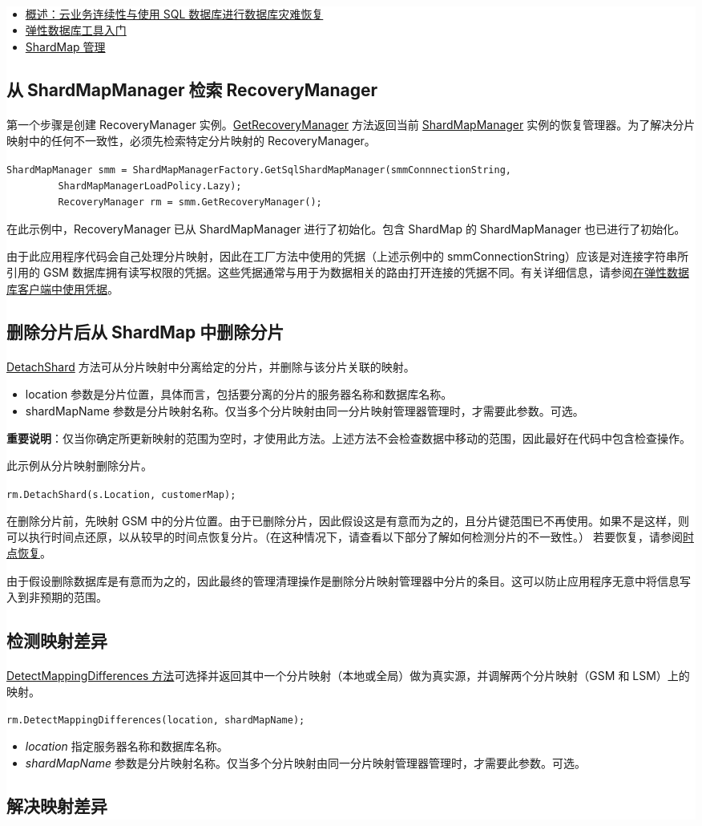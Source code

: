 * [概述：云业务连续性与使用 SQL 数据库进行数据库灾难恢复](/documentation/articles/sql-database-business-continuity/)
* [弹性数据库工具入门](/documentation/articles/sql-database-elastic-scale-get-started/)
* [ShardMap 管理](/documentation/articles/sql-database-elastic-scale-shard-map-management/)

## 从 ShardMapManager 检索 RecoveryManager 

第一个步骤是创建 RecoveryManager 实例。[GetRecoveryManager](https://msdn.microsoft.com/zh-cn/library/azure/microsoft.azure.sqldatabase.elasticscale.shardmanagement.shardmapmanager.getrecoverymanager.aspx) 方法返回当前 [ShardMapManager](https://msdn.microsoft.com/zh-cn/library/azure/microsoft.azure.sqldatabase.elasticscale.shardmanagement.shardmapmanager.aspx) 实例的恢复管理器。为了解决分片映射中的任何不一致性，必须先检索特定分片映射的 RecoveryManager。

	ShardMapManager smm = ShardMapManagerFactory.GetSqlShardMapManager(smmConnnectionString,  
             ShardMapManagerLoadPolicy.Lazy);
             RecoveryManager rm = smm.GetRecoveryManager(); 

在此示例中，RecoveryManager 已从 ShardMapManager 进行了初始化。包含 ShardMap 的 ShardMapManager 也已进行了初始化。

由于此应用程序代码会自己处理分片映射，因此在工厂方法中使用的凭据（上述示例中的 smmConnectionString）应该是对连接字符串所引用的 GSM 数据库拥有读写权限的凭据。这些凭据通常与用于为数据相关的路由打开连接的凭据不同。有关详细信息，请参阅[在弹性数据库客户端中使用凭据](/documentation/articles/sql-database-elastic-scale-manage-credentials/)。

## 删除分片后从 ShardMap 中删除分片

[DetachShard](https://msdn.microsoft.com/zh-cn/library/azure/dn842083.aspx) 方法可从分片映射中分离给定的分片，并删除与该分片关联的映射。

* location 参数是分片位置，具体而言，包括要分离的分片的服务器名称和数据库名称。
* shardMapName 参数是分片映射名称。仅当多个分片映射由同一分片映射管理器管理时，才需要此参数。可选。

**重要说明**：仅当你确定所更新映射的范围为空时，才使用此方法。上述方法不会检查数据中移动的范围，因此最好在代码中包含检查操作。

此示例从分片映射删除分片。

	rm.DetachShard(s.Location, customerMap); 

在删除分片前，先映射 GSM 中的分片位置。由于已删除分片，因此假设这是有意而为之的，且分片键范围已不再使用。如果不是这样，则可以执行时间点还原，以从较早的时间点恢复分片。（在这种情况下，请查看以下部分了解如何检测分片的不一致性。） 若要恢复，请参阅[时点恢复](/documentation/articles/sql-database-point-in-time-restore-portal/)。

由于假设删除数据库是有意而为之的，因此最终的管理清理操作是删除分片映射管理器中分片的条目。这可以防止应用程序无意中将信息写入到非预期的范围。

## 检测映射差异 

[DetectMappingDifferences 方法](https://msdn.microsoft.com/zh-cn/library/azure/microsoft.azure.sqldatabase.elasticscale.shardmanagement.recovery.recoverymanager.detectmappingdifferences.aspx)可选择并返回其中一个分片映射（本地或全局）做为真实源，并调解两个分片映射（GSM 和 LSM）上的映射。

	rm.DetectMappingDifferences(location, shardMapName);

* *location* 指定服务器名称和数据库名称。
* *shardMapName* 参数是分片映射名称。仅当多个分片映射由同一分片映射管理器管理时，才需要此参数。可选。

## 解决映射差异
